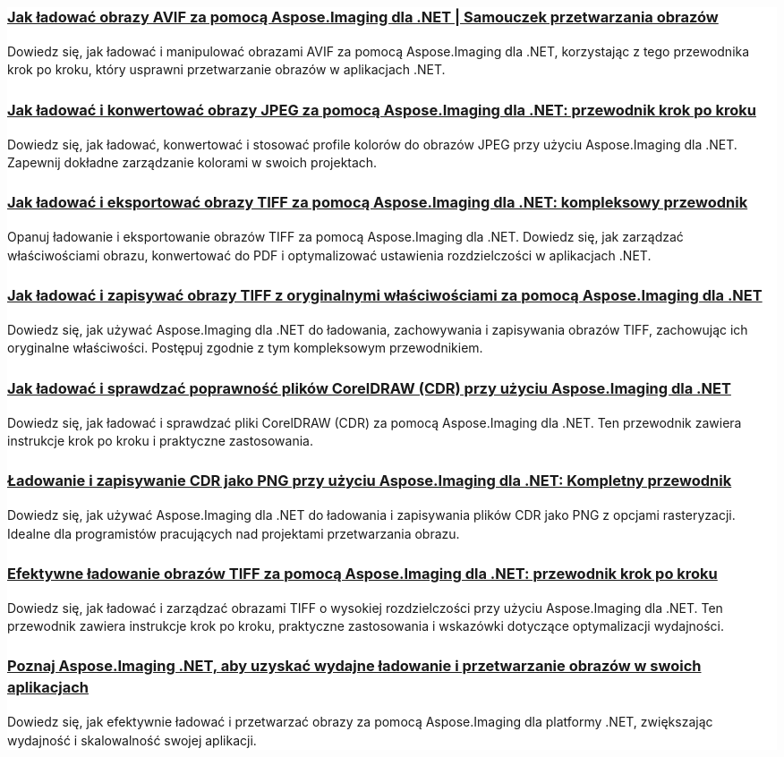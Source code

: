 ### [Jak ładować obrazy AVIF za pomocą Aspose.Imaging dla .NET | Samouczek przetwarzania obrazów](./load-avif-images-aspose-imaging-net/)
Dowiedz się, jak ładować i manipulować obrazami AVIF za pomocą Aspose.Imaging dla .NET, korzystając z tego przewodnika krok po kroku, który usprawni przetwarzanie obrazów w aplikacjach .NET.

### [Jak ładować i konwertować obrazy JPEG za pomocą Aspose.Imaging dla .NET: przewodnik krok po kroku](./load-convert-jpeg-aspose-imaging-net/)
Dowiedz się, jak ładować, konwertować i stosować profile kolorów do obrazów JPEG przy użyciu Aspose.Imaging dla .NET. Zapewnij dokładne zarządzanie kolorami w swoich projektach.

### [Jak ładować i eksportować obrazy TIFF za pomocą Aspose.Imaging dla .NET: kompleksowy przewodnik](./load-export-tiff-images-aspose-imaging-net/)
Opanuj ładowanie i eksportowanie obrazów TIFF za pomocą Aspose.Imaging dla .NET. Dowiedz się, jak zarządzać właściwościami obrazu, konwertować do PDF i optymalizować ustawienia rozdzielczości w aplikacjach .NET.

### [Jak ładować i zapisywać obrazy TIFF z oryginalnymi właściwościami za pomocą Aspose.Imaging dla .NET](./load-save-tiff-aspose-imaging-net/)
Dowiedz się, jak używać Aspose.Imaging dla .NET do ładowania, zachowywania i zapisywania obrazów TIFF, zachowując ich oryginalne właściwości. Postępuj zgodnie z tym kompleksowym przewodnikiem.

### [Jak ładować i sprawdzać poprawność plików CorelDRAW (CDR) przy użyciu Aspose.Imaging dla .NET](./load-validate-coreldraw-cdr-aspose-imaging-net/)
Dowiedz się, jak ładować i sprawdzać pliki CorelDRAW (CDR) za pomocą Aspose.Imaging dla .NET. Ten przewodnik zawiera instrukcje krok po kroku i praktyczne zastosowania.

### [Ładowanie i zapisywanie CDR jako PNG przy użyciu Aspose.Imaging dla .NET: Kompletny przewodnik](./load-save-cdr-png-aspose-imaging-net/)
Dowiedz się, jak używać Aspose.Imaging dla .NET do ładowania i zapisywania plików CDR jako PNG z opcjami rasteryzacji. Idealne dla programistów pracujących nad projektami przetwarzania obrazu.

### [Efektywne ładowanie obrazów TIFF za pomocą Aspose.Imaging dla .NET: przewodnik krok po kroku](./load-tiff-images-aspose-imaging-net/)
Dowiedz się, jak ładować i zarządzać obrazami TIFF o wysokiej rozdzielczości przy użyciu Aspose.Imaging dla .NET. Ten przewodnik zawiera instrukcje krok po kroku, praktyczne zastosowania i wskazówki dotyczące optymalizacji wydajności.

### [Poznaj Aspose.Imaging .NET, aby uzyskać wydajne ładowanie i przetwarzanie obrazów w swoich aplikacjach](./mastering-aspose-imaging-dotnet-image-loading/)
Dowiedz się, jak efektywnie ładować i przetwarzać obrazy za pomocą Aspose.Imaging dla platformy .NET, zwiększając wydajność i skalowalność swojej aplikacji.
